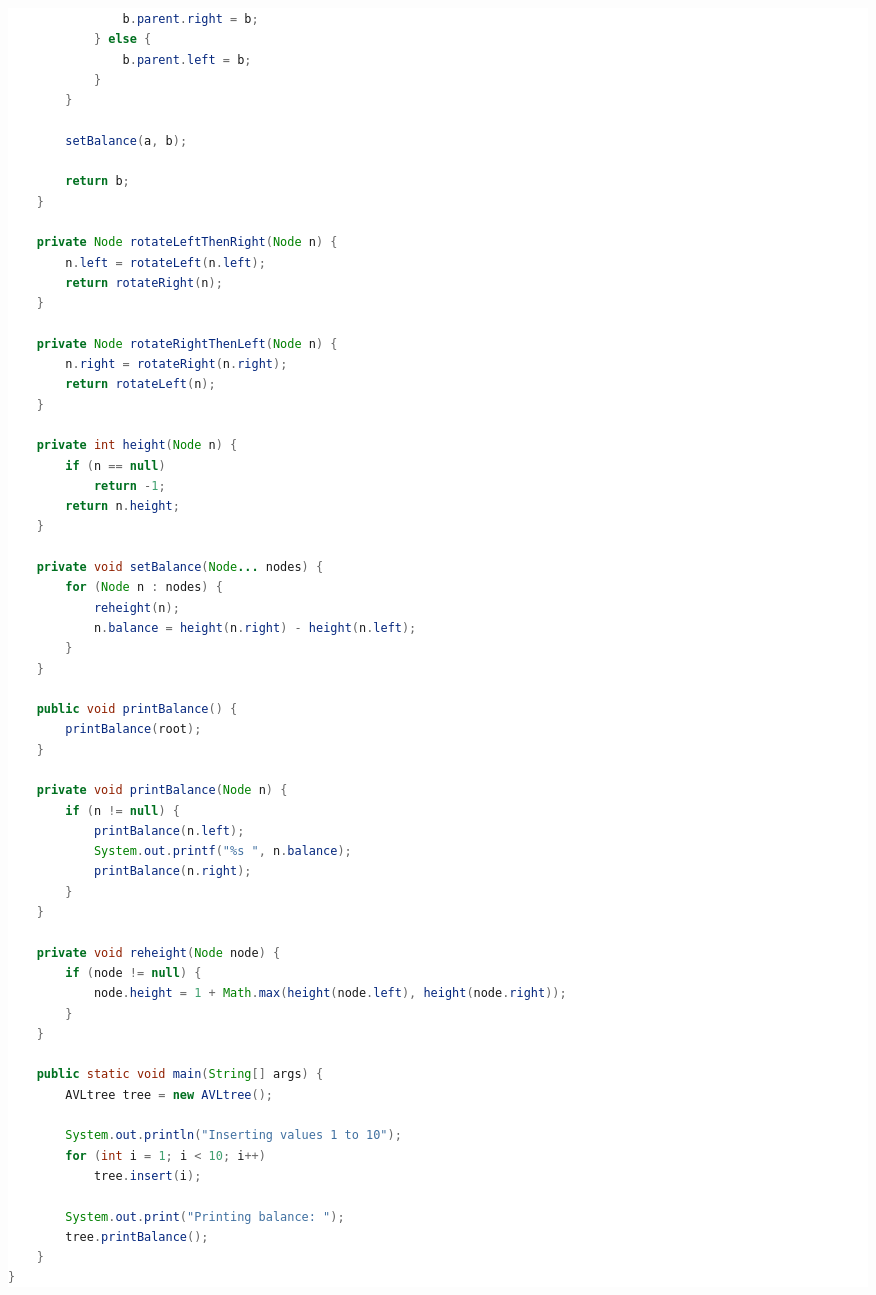 ```java
                b.parent.right = b;
            } else {
                b.parent.left = b;
            }
        }

        setBalance(a, b);

        return b;
    }

    private Node rotateLeftThenRight(Node n) {
        n.left = rotateLeft(n.left);
        return rotateRight(n);
    }

    private Node rotateRightThenLeft(Node n) {
        n.right = rotateRight(n.right);
        return rotateLeft(n);
    }

    private int height(Node n) {
        if (n == null)
            return -1;
        return n.height;
    }

    private void setBalance(Node... nodes) {
        for (Node n : nodes) {
            reheight(n);
            n.balance = height(n.right) - height(n.left);
        }
    }

    public void printBalance() {
        printBalance(root);
    }

    private void printBalance(Node n) {
        if (n != null) {
            printBalance(n.left);
            System.out.printf("%s ", n.balance);
            printBalance(n.right);
        }
    }

    private void reheight(Node node) {
        if (node != null) {
            node.height = 1 + Math.max(height(node.left), height(node.right));
        }
    }

    public static void main(String[] args) {
        AVLtree tree = new AVLtree();

        System.out.println("Inserting values 1 to 10");
        for (int i = 1; i < 10; i++)
            tree.insert(i);

        System.out.print("Printing balance: ");
        tree.printBalance();
    }
}
```
